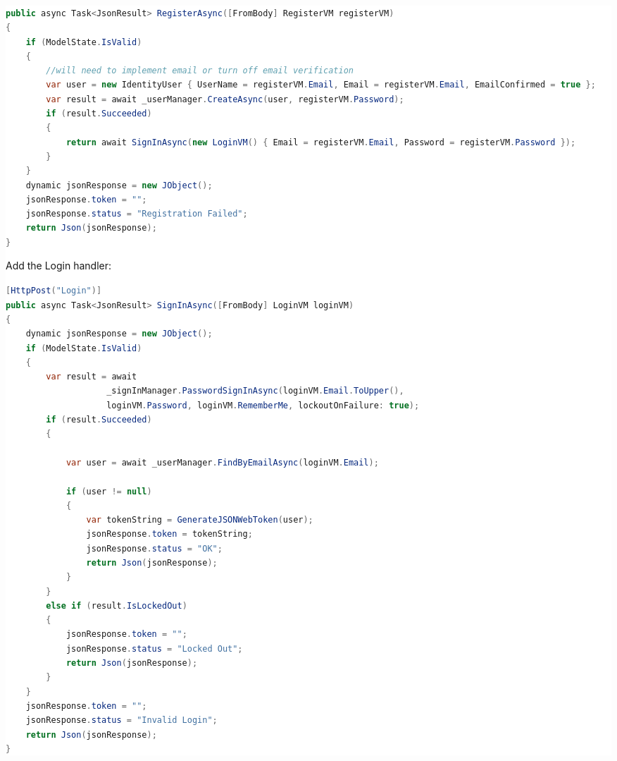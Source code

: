 ```csharp
public async Task<JsonResult> RegisterAsync([FromBody] RegisterVM registerVM)
{
    if (ModelState.IsValid)
    {
        //will need to implement email or turn off email verification
        var user = new IdentityUser { UserName = registerVM.Email, Email = registerVM.Email, EmailConfirmed = true };
        var result = await _userManager.CreateAsync(user, registerVM.Password);
        if (result.Succeeded)
        {
            return await SignInAsync(new LoginVM() { Email = registerVM.Email, Password = registerVM.Password });
        }
    }
    dynamic jsonResponse = new JObject();
    jsonResponse.token = "";
    jsonResponse.status = "Registration Failed";
    return Json(jsonResponse);
}
```
Add the Login handler:
```csharp
[HttpPost("Login")]
public async Task<JsonResult> SignInAsync([FromBody] LoginVM loginVM)
{
    dynamic jsonResponse = new JObject();
    if (ModelState.IsValid)
    {
        var result = await
                    _signInManager.PasswordSignInAsync(loginVM.Email.ToUpper(),
                    loginVM.Password, loginVM.RememberMe, lockoutOnFailure: true);
        if (result.Succeeded)
        {

            var user = await _userManager.FindByEmailAsync(loginVM.Email);

            if (user != null)
            {
                var tokenString = GenerateJSONWebToken(user);
                jsonResponse.token = tokenString;
                jsonResponse.status = "OK";
                return Json(jsonResponse);
            }
        }
        else if (result.IsLockedOut)
        {
            jsonResponse.token = "";
            jsonResponse.status = "Locked Out";
            return Json(jsonResponse);
        }
    }
    jsonResponse.token = "";
    jsonResponse.status = "Invalid Login";
    return Json(jsonResponse);
}
```
